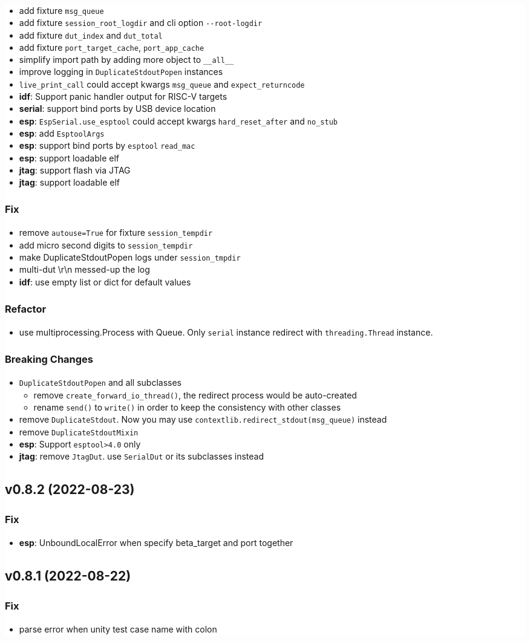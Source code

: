 - add fixture `msg_queue`
- add fixture `session_root_logdir` and cli option `--root-logdir`
- add fixture `dut_index` and `dut_total`
- add fixture `port_target_cache`, `port_app_cache`
- simplify import path by adding more object to `__all__`
- improve logging in `DuplicateStdoutPopen` instances
- `live_print_call` could accept kwargs `msg_queue` and `expect_returncode`
- **idf**: Support panic handler output for RISC-V targets
- **serial**: support bind ports by USB device location
- **esp**: `EspSerial.use_esptool` could accept kwargs `hard_reset_after` and `no_stub` 
- **esp**: add `EsptoolArgs`
- **esp**: support bind ports by `esptool` `read_mac`
- **esp**: support loadable elf
- **jtag**: support flash via JTAG
- **jtag**: support loadable elf

### Fix

- remove `autouse=True` for fixture `session_tempdir`
- add micro second digits to `session_tempdir`
- make DuplicateStdoutPopen logs under `session_tmpdir`
- multi-dut \r\n messed-up the log
- **idf**: use empty list or dict for default values

### Refactor

- use multiprocessing.Process with Queue. Only `serial` instance redirect with `threading.Thread` instance.

### Breaking Changes

- `DuplicateStdoutPopen` and all subclasses
    - remove `create_forward_io_thread()`, the redirect process would be auto-created
    - rename `send()` to `write()` in order to keep the consistency with other classes
- remove `DuplicateStdout`. Now you may use `contextlib.redirect_stdout(msg_queue)` instead
- remove `DuplicateStdoutMixin`
- **esp**: Support `esptool>4.0` only
- **jtag**: remove `JtagDut`. use `SerialDut` or its subclasses instead

## v0.8.2 (2022-08-23)

### Fix

- **esp**: UnboundLocalError when specify beta_target and port together

## v0.8.1 (2022-08-22)

### Fix

- parse error when unity test case name with colon
